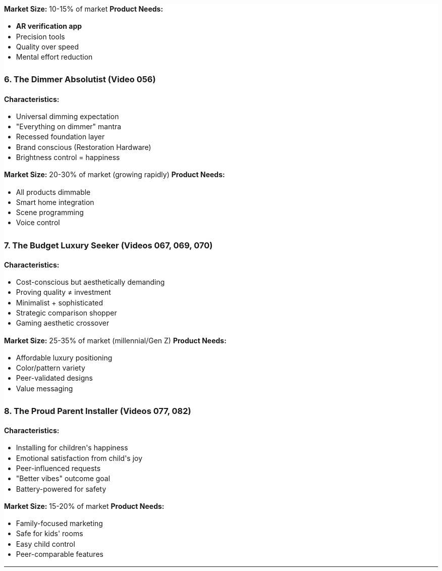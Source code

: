 **Market Size:** 10-15% of market
**Product Needs:**
- **AR verification app**
- Precision tools
- Quality over speed
- Mental effort reduction

### 6. The Dimmer Absolutist (Video 056)
**Characteristics:**
- Universal dimming expectation
- "Everything on dimmer" mantra
- Recessed foundation layer
- Brand conscious (Restoration Hardware)
- Brightness control = happiness

**Market Size:** 20-30% of market (growing rapidly)
**Product Needs:**
- All products dimmable
- Smart home integration
- Scene programming
- Voice control

### 7. The Budget Luxury Seeker (Videos 067, 069, 070)
**Characteristics:**
- Cost-conscious but aesthetically demanding
- Proving quality ≠ investment
- Minimalist + sophisticated
- Strategic comparison shopper
- Gaming aesthetic crossover

**Market Size:** 25-35% of market (millennial/Gen Z)
**Product Needs:**
- Affordable luxury positioning
- Color/pattern variety
- Peer-validated designs
- Value messaging

### 8. The Proud Parent Installer (Videos 077, 082)
**Characteristics:**
- Installing for children's happiness
- Emotional satisfaction from child's joy
- Peer-influenced requests
- "Better vibes" outcome goal
- Battery-powered for safety

**Market Size:** 15-20% of market
**Product Needs:**
- Family-focused marketing
- Safe for kids' rooms
- Easy child control
- Peer-comparable features

---